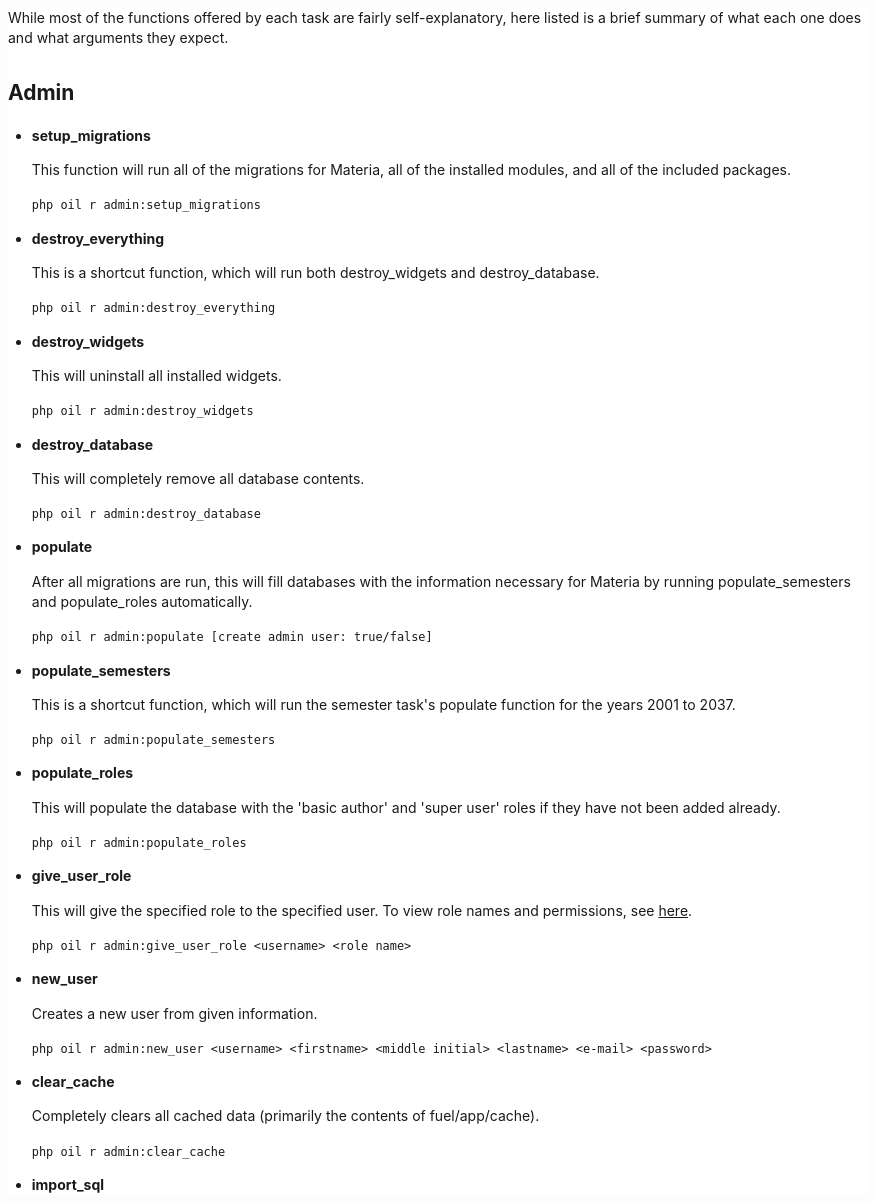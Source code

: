 While most of the functions offered by each task are fairly self-explanatory, here listed is a brief summary of what each one does and what arguments they expect.

## Admin ##
* **setup_migrations**

	This function will run all of the migrations for Materia, all of the installed modules, and all of the included packages.

	`php oil r admin:setup_migrations`
* **destroy_everything**

	This is a shortcut function, which will run both destroy_widgets and destroy_database.

	`php oil r admin:destroy_everything`
* **destroy_widgets**

	This will uninstall all installed widgets.

	`php oil r admin:destroy_widgets`
* **destroy_database**

	This will completely remove all database contents.

	`php oil r admin:destroy_database`
* **populate**

	After all migrations are run, this will fill databases with the information necessary for Materia by running populate_semesters and populate_roles automatically.

	`php oil r admin:populate [create admin user: true/false]`
* **populate_semesters**

	This is a shortcut function, which will run the semester task's populate function for the years 2001 to 2037.

	`php oil r admin:populate_semesters`
* **populate_roles**

	This will populate the database with the 'basic author' and 'super user' roles if they have not been added already.

	`php oil r admin:populate_roles`
* **give_user_role**

	This will give the specified role to the specified user. To view role names and permissions, see [here](/develop/platform-developer-guide.html#roles).

	`php oil r admin:give_user_role <username> <role name>`
* **new_user**

	Creates a new user from given information.

	`php oil r admin:new_user <username> <firstname> <middle initial> <lastname> <e-mail> <password>`
* **clear_cache**

	Completely clears all cached data (primarily the contents of fuel/app/cache).

	`php oil r admin:clear_cache`
* **import_sql**
